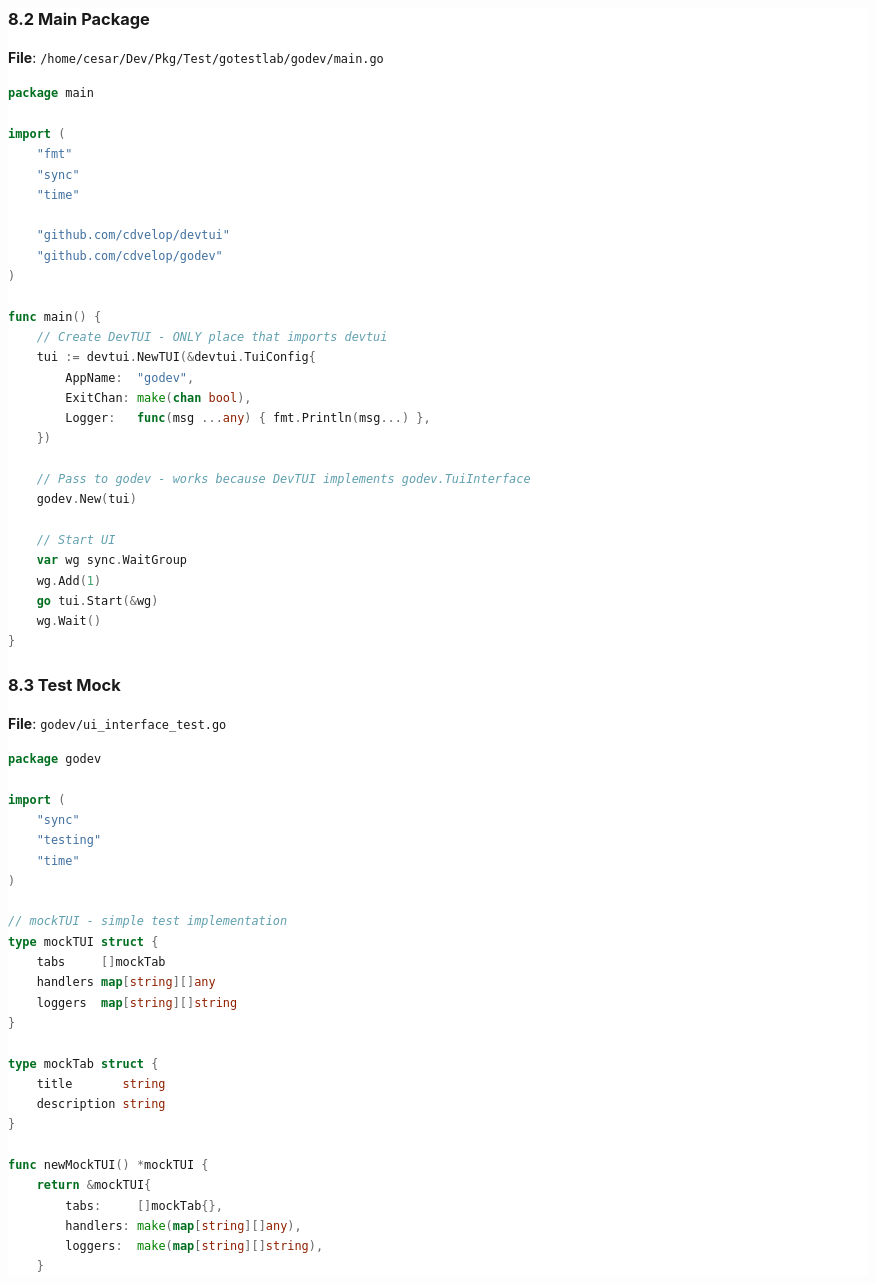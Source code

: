 ### 8.2 Main Package

**File**: `/home/cesar/Dev/Pkg/Test/gotestlab/godev/main.go`
```go
package main

import (
    "fmt"
    "sync"
    "time"
    
    "github.com/cdvelop/devtui"
    "github.com/cdvelop/godev"
)

func main() {
    // Create DevTUI - ONLY place that imports devtui
    tui := devtui.NewTUI(&devtui.TuiConfig{
        AppName:  "godev",
        ExitChan: make(chan bool),
        Logger:   func(msg ...any) { fmt.Println(msg...) },
    })
    
    // Pass to godev - works because DevTUI implements godev.TuiInterface
    godev.New(tui)
    
    // Start UI
    var wg sync.WaitGroup
    wg.Add(1)
    go tui.Start(&wg)
    wg.Wait()
}
```

### 8.3 Test Mock

**File**: `godev/ui_interface_test.go`
```go
package godev

import (
    "sync"
    "testing"
    "time"
)

// mockTUI - simple test implementation
type mockTUI struct {
    tabs     []mockTab
    handlers map[string][]any
    loggers  map[string][]string
}

type mockTab struct {
    title       string
    description string
}

func newMockTUI() *mockTUI {
    return &mockTUI{
        tabs:     []mockTab{},
        handlers: make(map[string][]any),
        loggers:  make(map[string][]string),
    }
```